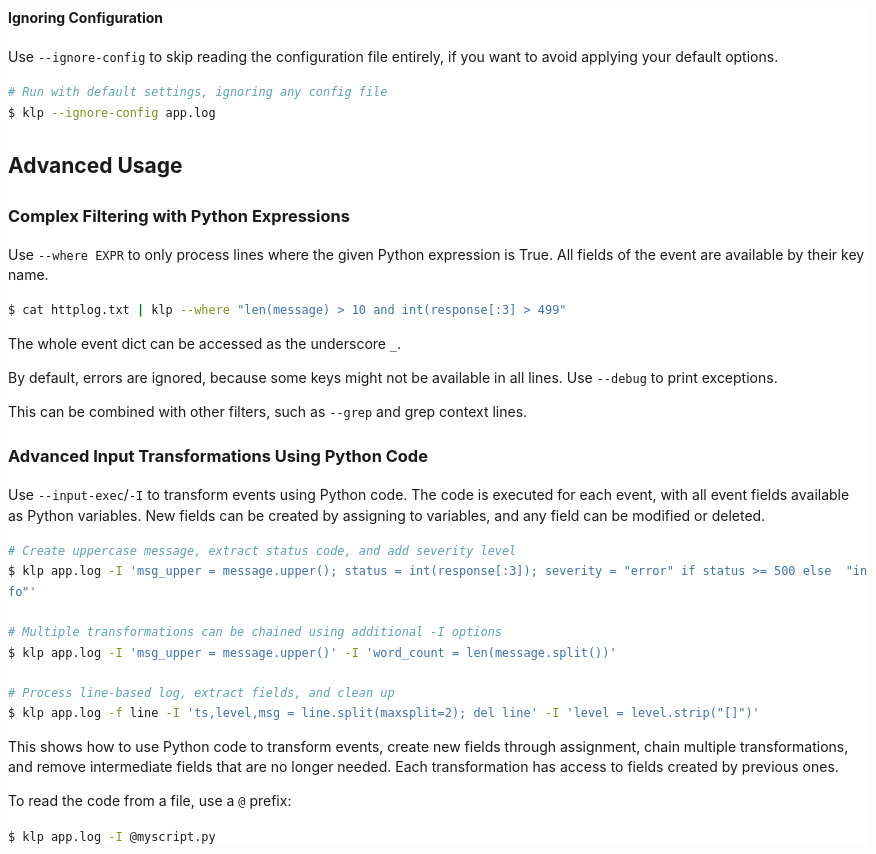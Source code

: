 
#### Ignoring Configuration

Use `--ignore-config` to skip reading the configuration file entirely,
if you want to avoid applying your default options.

```bash
# Run with default settings, ignoring any config file
$ klp --ignore-config app.log
```

## Advanced Usage

### Complex Filtering with Python Expressions

Use `--where EXPR` to only process lines where the given Python expression is True.
All fields of the event are available by their key name.

```bash
$ cat httplog.txt | klp --where "len(message) > 10 and int(response[:3] > 499"
```

The whole event dict can be accessed as the underscore `_`.

By default, errors are ignored, because some keys might not be available in all lines. 
Use `--debug` to print exceptions.

This can be combined with other filters, such as `--grep` and grep context lines.

### Advanced Input Transformations Using Python Code

Use `--input-exec`/`-I` to transform events using Python code. The code is executed for each event, with all event fields available as Python variables. New fields can be created by assigning to variables, and any field can be modified or deleted.

```bash
# Create uppercase message, extract status code, and add severity level
$ klp app.log -I 'msg_upper = message.upper(); status = int(response[:3]); severity = "error" if status >= 500 else  "info"'

# Multiple transformations can be chained using additional -I options
$ klp app.log -I 'msg_upper = message.upper()' -I 'word_count = len(message.split())'

# Process line-based log, extract fields, and clean up
$ klp app.log -f line -I 'ts,level,msg = line.split(maxsplit=2); del line' -I 'level = level.strip("[]")'
```

This shows how to use Python code to transform events, create new fields through assignment, chain multiple transformations, and remove intermediate fields that are no longer needed. 
Each transformation has access to fields created by previous ones.

To read the code from a file, use a `@` prefix:

```bash
$ klp app.log -I @myscript.py
```
